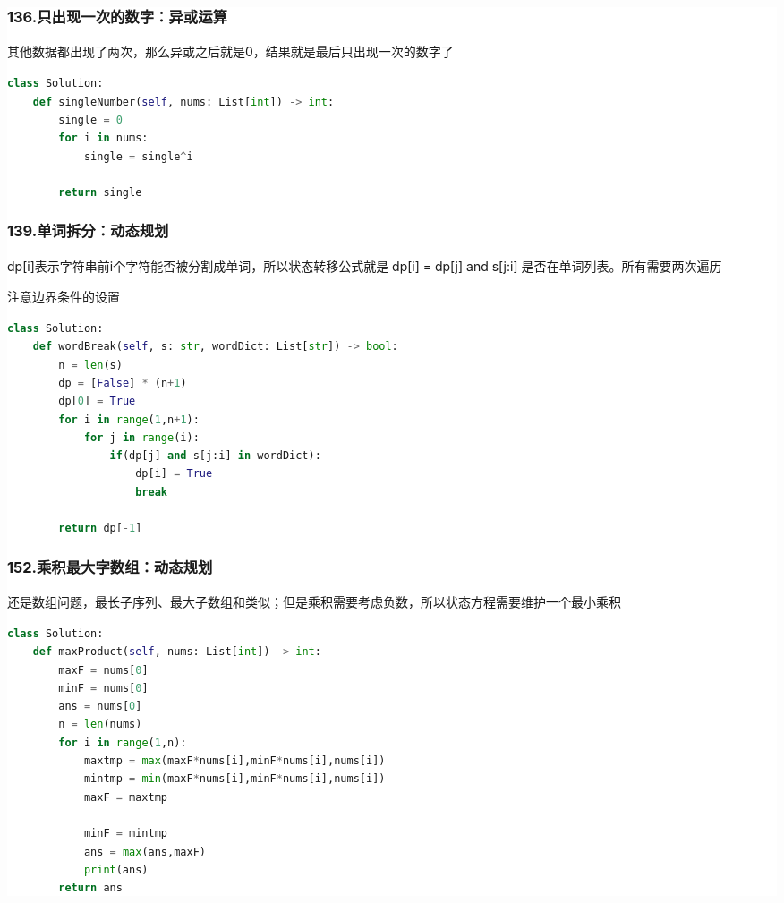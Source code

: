 





### 136.只出现一次的数字：异或运算

其他数据都出现了两次，那么异或之后就是0，结果就是最后只出现一次的数字了



```python
class Solution:
    def singleNumber(self, nums: List[int]) -> int:
        single = 0
        for i in nums:
            single = single^i
        
        return single
```



### 139.单词拆分：动态规划



dp[i]表示字符串前i个字符能否被分割成单词，所以状态转移公式就是 dp[i] = dp[j] and s[j:i] 是否在单词列表。所有需要两次遍历

注意边界条件的设置

```python
class Solution:
    def wordBreak(self, s: str, wordDict: List[str]) -> bool:
        n = len(s)
        dp = [False] * (n+1) 
        dp[0] = True
        for i in range(1,n+1):
            for j in range(i):
                if(dp[j] and s[j:i] in wordDict):
                    dp[i] = True 
                    break 
        
        return dp[-1]
```



### 152.乘积最大字数组：动态规划

还是数组问题，最长子序列、最大子数组和类似；但是乘积需要考虑负数，所以状态方程需要维护一个最小乘积

```python
class Solution:
    def maxProduct(self, nums: List[int]) -> int:
        maxF = nums[0]
        minF = nums[0]
        ans = nums[0]
        n = len(nums)
        for i in range(1,n):
            maxtmp = max(maxF*nums[i],minF*nums[i],nums[i])
            mintmp = min(maxF*nums[i],minF*nums[i],nums[i])
            maxF = maxtmp
            
            minF = mintmp
            ans = max(ans,maxF)
            print(ans)
        return ans
```
